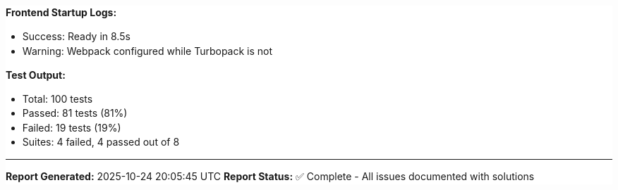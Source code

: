**Frontend Startup Logs:**
- Success: Ready in 8.5s
- Warning: Webpack configured while Turbopack is not

**Test Output:**
- Total: 100 tests
- Passed: 81 tests (81%)
- Failed: 19 tests (19%)
- Suites: 4 failed, 4 passed out of 8

---

**Report Generated:** 2025-10-24 20:05:45 UTC
**Report Status:** ✅ Complete - All issues documented with solutions
